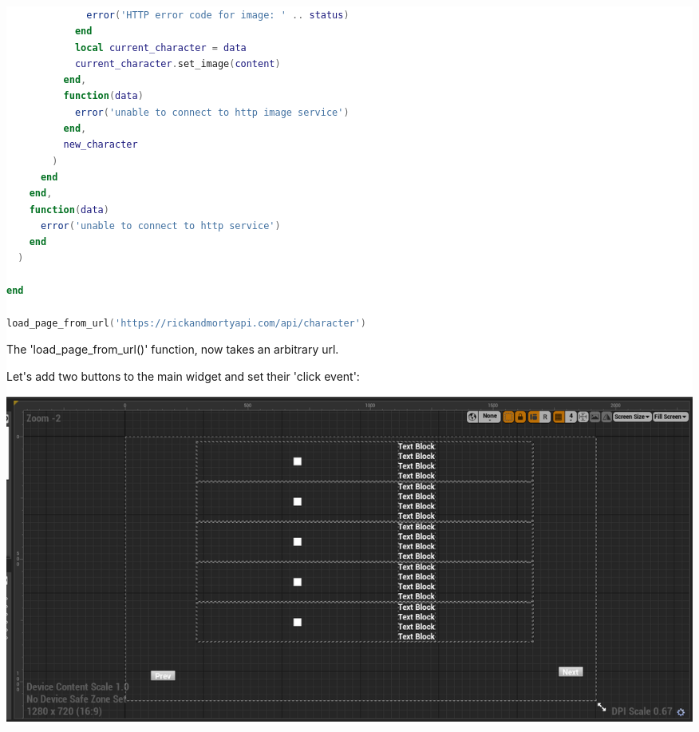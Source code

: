 ```lua
              error('HTTP error code for image: ' .. status)
            end
            local current_character = data
            current_character.set_image(content)
          end,
          function(data)
            error('unable to connect to http image service')
          end,
          new_character
        )
      end
    end,
    function(data)
      error('unable to connect to http service')
    end
  )

end

load_page_from_url('https://rickandmortyapi.com/api/character')
```

The 'load_page_from_url()' function, now takes an arbitrary url.

Let's add two buttons to the main widget and set their 'click event':

![RickAndMortyPrevNext](RickAndMortyAPI_Data/RickAndMorty023.PNG?raw=true "RickAndMortyPrevNext")
